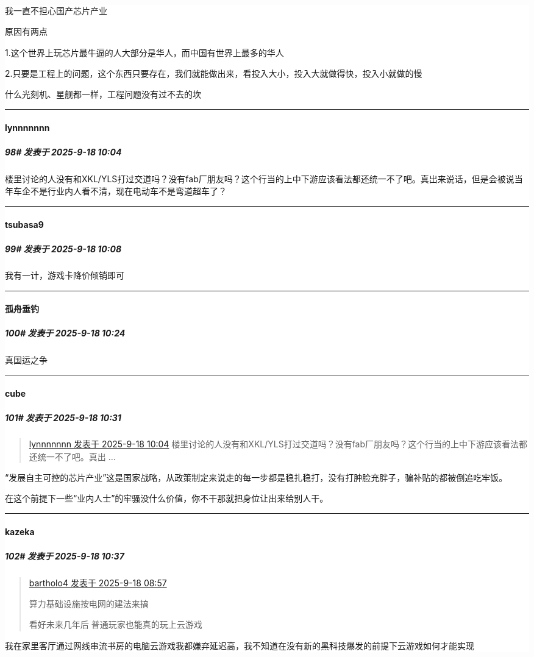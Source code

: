 我一直不担心国产芯片产业

原因有两点

1.这个世界上玩芯片最牛逼的人大部分是华人，而中国有世界上最多的华人

2.只要是工程上的问题，这个东西只要存在，我们就能做出来，看投入大小，投入大就做得快，投入小就做的慢

什么光刻机、星舰都一样，工程问题没有过不去的坎


*****

####  lynnnnnnn  
##### 98#       发表于 2025-9-18 10:04

楼里讨论的人没有和XKL/YLS打过交道吗？没有fab厂朋友吗？这个行当的上中下游应该看法都还统一不了吧。真出来说话，但是会被说当年车企不是行业内人看不清，现在电动车不是弯道超车了？


*****

####  tsubasa9  
##### 99#       发表于 2025-9-18 10:08

我有一计，游戏卡降价倾销即可


*****

####  孤舟垂钓  
##### 100#       发表于 2025-9-18 10:24

真国运之争


*****

####  cube  
##### 101#       发表于 2025-9-18 10:31

<blockquote><a href="httphttps://stage1st.com/2b/forum.php?mod=redirect&amp;goto=findpost&amp;pid=68448666&amp;ptid=2262256" target="_blank">lynnnnnnn 发表于 2025-9-18 10:04</a>
楼里讨论的人没有和XKL/YLS打过交道吗？没有fab厂朋友吗？这个行当的上中下游应该看法都还统一不了吧。真出 ...</blockquote>
“发展自主可控的芯片产业”这是国家战略，从政策制定来说走的每一步都是稳扎稳打，没有打肿脸充胖子，骗补贴的都被倒追吃牢饭。

在这个前提下一些“业内人士”的牢骚没什么价值，你不干那就把身位让出来给别人干。


*****

####  kazeka  
##### 102#       发表于 2025-9-18 10:37

<blockquote><a href="httphttps://stage1st.com/2b/forum.php?mod=redirect&amp;goto=findpost&amp;pid=68448213&amp;ptid=2262256" target="_blank">bartholo4 发表于 2025-9-18 08:57</a>

算力基础设施按电网的建法来搞

看好未来几年后 普通玩家也能真的玩上云游戏</blockquote>
我在家里客厅通过网线串流书房的电脑云游戏我都嫌弃延迟高，我不知道在没有新的黑科技爆发的前提下云游戏如何才能实现
